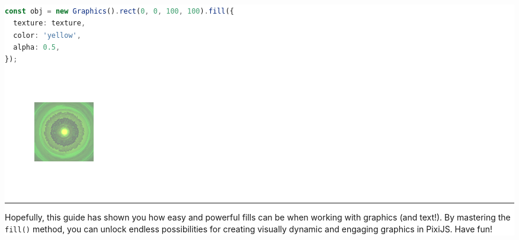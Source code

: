 ```ts
const obj = new Graphics().rect(0, 0, 100, 100).fill({
  texture: texture,
  color: 'yellow',
  alpha: 0.5,
});
```

![alt text](/assets/guides/components/image-9.png)

---

Hopefully, this guide has shown you how easy and powerful fills can be when working with graphics (and text!). By mastering the `fill()` method, you can unlock endless possibilities for creating visually dynamic and engaging graphics in PixiJS. Have fun!
